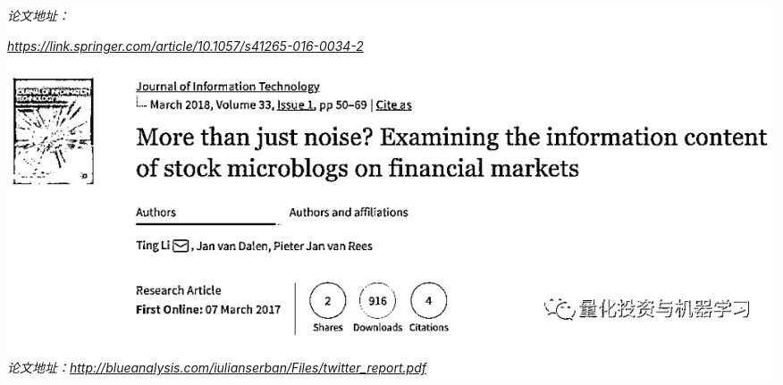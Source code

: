 *论文地址：*

*https://link.springer.com/article/10.1057/s41265-016-0034-2*

![](img/48782f548702dc8093472b06a8f201df.png)

*论文地址：http://blueanalysis.com/iulianserban/Files/twitter_report.pdf*
